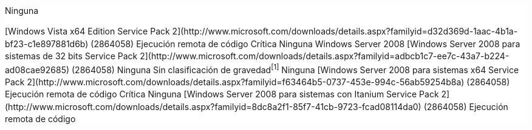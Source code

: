 Ninguna
</td>
</tr>
<tr class="alternateRow">
<td style="border:1px solid black;">
[Windows Vista x64 Edition Service Pack 2](http://www.microsoft.com/downloads/details.aspx?familyid=d32d369d-1aac-4b1a-bf23-c1e897881d6b)  
(2864058)
</td>
<td style="border:1px solid black;">
Ejecución remota de código
</td>
<td style="border:1px solid black;">
Crítica
</td>
<td style="border:1px solid black;">
Ninguna
</td>
</tr>
<tr>
<th colspan="4" style="border:1px solid black;">
Windows Server 2008
</th>
</tr>
<tr>
<td style="border:1px solid black;">
[Windows Server 2008 para sistemas de 32 bits Service Pack 2](http://www.microsoft.com/downloads/details.aspx?familyid=adbcb1c7-ee7c-43a7-b224-ad08cae92685)  
(2864058)
</td>
<td style="border:1px solid black;">
Ninguna
</td>
<td style="border:1px solid black;">
Sin clasificación de gravedad<sup>[1]</sup>
</td>
<td style="border:1px solid black;">
Ninguna
</td>
</tr>
<tr class="alternateRow">
<td style="border:1px solid black;">
[Windows Server 2008 para sistemas x64 Service Pack 2](http://www.microsoft.com/downloads/details.aspx?familyid=f63464b5-0737-453e-994c-56ab59254b8a)  
(2864058)
</td>
<td style="border:1px solid black;">
Ejecución remota de código
</td>
<td style="border:1px solid black;">
Crítica
</td>
<td style="border:1px solid black;">
Ninguna
</td>
</tr>
<tr>
<td style="border:1px solid black;">
[Windows Server 2008 para sistemas con Itanium Service Pack 2](http://www.microsoft.com/downloads/details.aspx?familyid=8dc8a2f1-85f7-41cb-9723-fcad08114da0)  
(2864058)
</td>
<td style="border:1px solid black;">
Ejecución remota de código